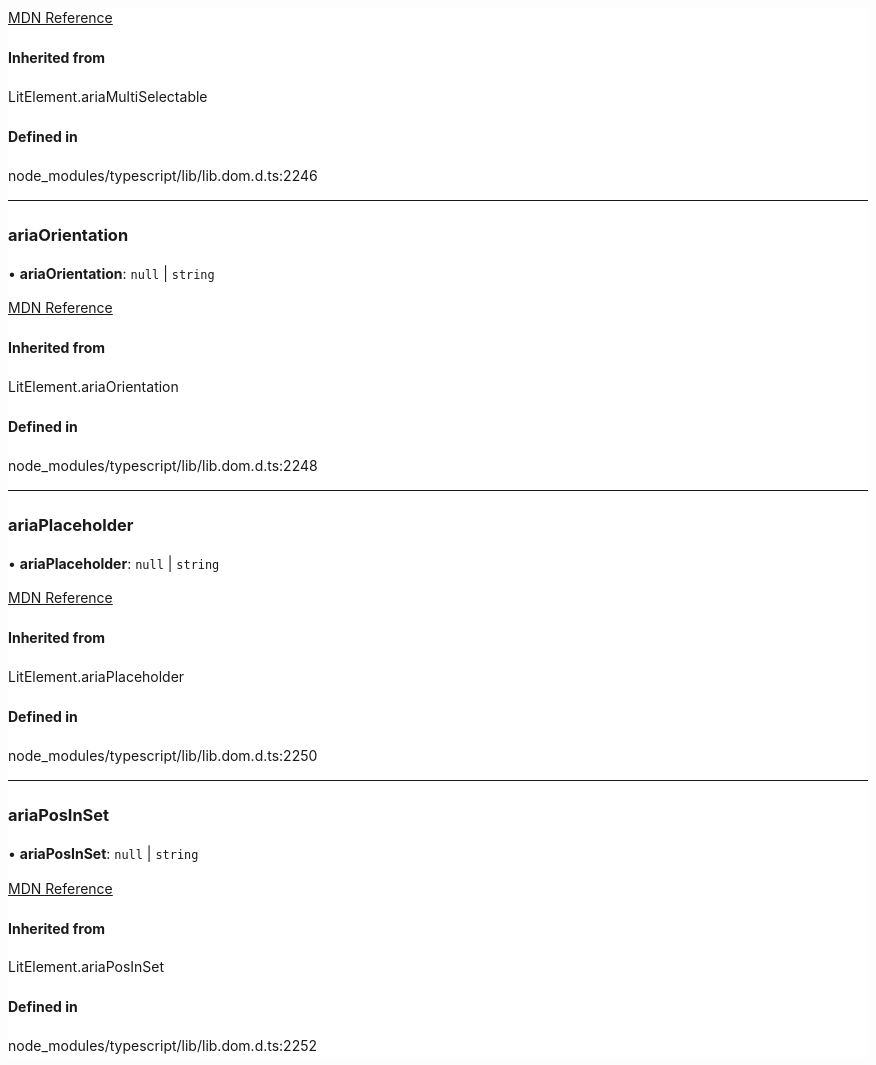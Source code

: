 [MDN Reference](https://developer.mozilla.org/docs/Web/API/Element/ariaMultiSelectable)

#### Inherited from

LitElement.ariaMultiSelectable

#### Defined in

node_modules/typescript/lib/lib.dom.d.ts:2246

___

### ariaOrientation

• **ariaOrientation**: ``null`` \| `string`

[MDN Reference](https://developer.mozilla.org/docs/Web/API/Element/ariaOrientation)

#### Inherited from

LitElement.ariaOrientation

#### Defined in

node_modules/typescript/lib/lib.dom.d.ts:2248

___

### ariaPlaceholder

• **ariaPlaceholder**: ``null`` \| `string`

[MDN Reference](https://developer.mozilla.org/docs/Web/API/Element/ariaPlaceholder)

#### Inherited from

LitElement.ariaPlaceholder

#### Defined in

node_modules/typescript/lib/lib.dom.d.ts:2250

___

### ariaPosInSet

• **ariaPosInSet**: ``null`` \| `string`

[MDN Reference](https://developer.mozilla.org/docs/Web/API/Element/ariaPosInSet)

#### Inherited from

LitElement.ariaPosInSet

#### Defined in

node_modules/typescript/lib/lib.dom.d.ts:2252
